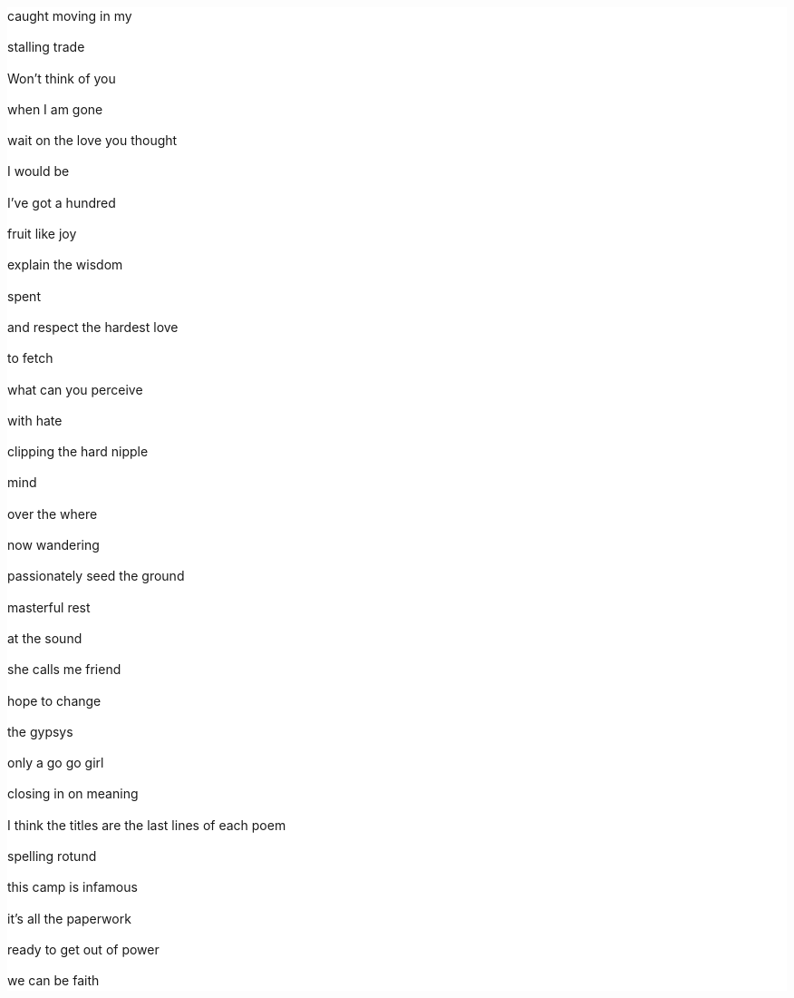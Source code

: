caught moving in my 

stalling trade 

Won’t think of you 

when I am gone 

wait on the love you thought 

I would be 

I’ve got a hundred 

fruit like joy 

explain the wisdom 

spent 

and respect the hardest love 

to fetch 

what can you perceive 

with hate 

clipping the hard nipple 

mind 

over the where 

now wandering 

passionately seed the ground 

masterful rest 

at the sound 

she calls me friend 

hope to change 

the gypsys 

only a go go girl 

closing in on meaning 


I think the titles are the last lines of each poem 


spelling rotund 


this camp is infamous 

it’s all the paperwork 

ready to get out of power 

we can be faith 
